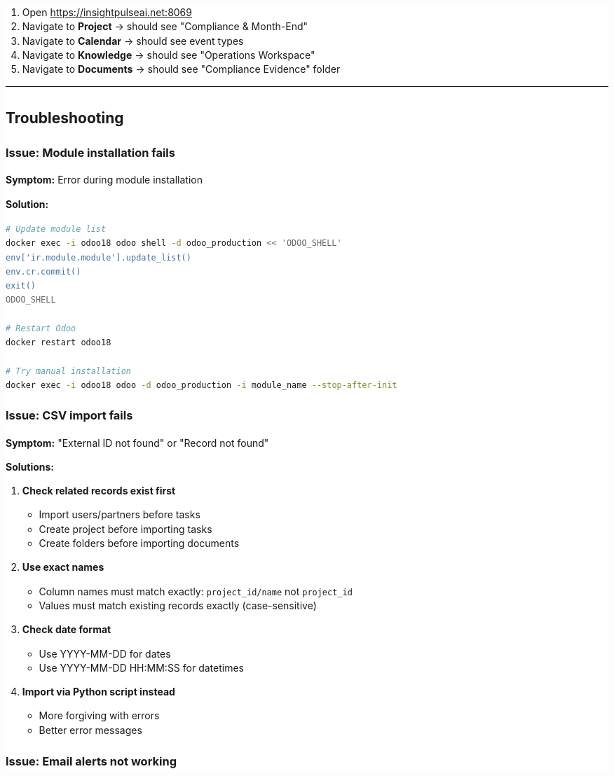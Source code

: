 1. Open https://insightpulseai.net:8069
2. Navigate to **Project** → should see "Compliance & Month-End"
3. Navigate to **Calendar** → should see event types
4. Navigate to **Knowledge** → should see "Operations Workspace"
5. Navigate to **Documents** → should see "Compliance Evidence" folder

---

## Troubleshooting

### Issue: Module installation fails

**Symptom:** Error during module installation

**Solution:**
```bash
# Update module list
docker exec -i odoo18 odoo shell -d odoo_production << 'ODOO_SHELL'
env['ir.module.module'].update_list()
env.cr.commit()
exit()
ODOO_SHELL

# Restart Odoo
docker restart odoo18

# Try manual installation
docker exec -i odoo18 odoo -d odoo_production -i module_name --stop-after-init
```

### Issue: CSV import fails

**Symptom:** "External ID not found" or "Record not found"

**Solutions:**
1. **Check related records exist first**
   - Import users/partners before tasks
   - Create project before importing tasks
   - Create folders before importing documents

2. **Use exact names**
   - Column names must match exactly: `project_id/name` not `project_id`
   - Values must match existing records exactly (case-sensitive)

3. **Check date format**
   - Use YYYY-MM-DD for dates
   - Use YYYY-MM-DD HH:MM:SS for datetimes

4. **Import via Python script instead**
   - More forgiving with errors
   - Better error messages

### Issue: Email alerts not working
